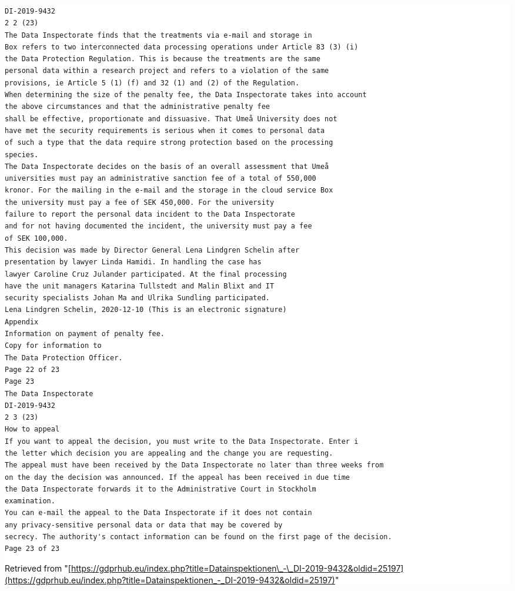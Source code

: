 ```
DI-2019-9432
2 2 (23)
The Data Inspectorate finds that the treatments via e-mail and storage in
Box refers to two interconnected data processing operations under Article 83 (3) (i)
the Data Protection Regulation. This is because the treatments are the same
personal data within a research project and refers to a violation of the same
provisions, ie Article 5 (1) (f) and 32 (1) and (2) of the Regulation.
When determining the size of the penalty fee, the Data Inspectorate takes into account
the above circumstances and that the administrative penalty fee
shall be effective, proportionate and dissuasive. That Umeå University does not
have met the security requirements is serious when it comes to personal data
of such a type that the data require strong protection based on the processing
species.
The Data Inspectorate decides on the basis of an overall assessment that Umeå
universities must pay an administrative sanction fee of a total of 550,000
kronor. For the mailing in the e-mail and the storage in the cloud service Box
the university must pay a fee of SEK 450,000. For the university
failure to report the personal data incident to the Data Inspectorate
and for not having documented the incident, the university must pay a fee
of SEK 100,000.
This decision was made by Director General Lena Lindgren Schelin after
presentation by lawyer Linda Hamidi. In handling the case has
lawyer Caroline Cruz Julander participated. At the final processing
have the unit managers Katarina Tullstedt and Malin Blixt and IT
security specialists Johan Ma and Ulrika Sundling participated.
Lena Lindgren Schelin, 2020-12-10 (This is an electronic signature)
Appendix
Information on payment of penalty fee.
Copy for information to
The Data Protection Officer.
Page 22 of 23
Page 23
The Data Inspectorate
DI-2019-9432
2 3 (23)
How to appeal
If you want to appeal the decision, you must write to the Data Inspectorate. Enter i
the letter which decision you are appealing and the change you are requesting.
The appeal must have been received by the Data Inspectorate no later than three weeks from
on the day the decision was announced. If the appeal has been received in due time
the Data Inspectorate forwards it to the Administrative Court in Stockholm
examination.
You can e-mail the appeal to the Data Inspectorate if it does not contain
any privacy-sensitive personal data or data that may be covered by
secrecy. The authority's contact information can be found on the first page of the decision.
Page 23 of 23

```

Retrieved from "[https://gdprhub.eu/index.php?title=Datainspektionen\_-\_DI-2019-9432&oldid=25197](https://gdprhub.eu/index.php?title=Datainspektionen_-_DI-2019-9432&oldid=25197)"
